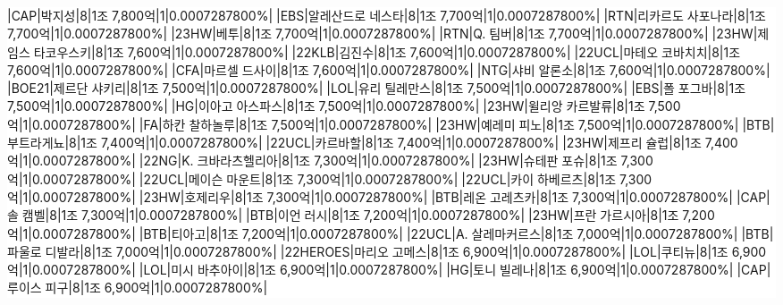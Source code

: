 |CAP|박지성|8|1조 7,800억|1|0.0007287800%|
|EBS|알레산드로 네스타|8|1조 7,700억|1|0.0007287800%|
|RTN|리카르도 사포나라|8|1조 7,700억|1|0.0007287800%|
|23HW|베투|8|1조 7,700억|1|0.0007287800%|
|RTN|Q. 팀버|8|1조 7,700억|1|0.0007287800%|
|23HW|제임스 타코우스키|8|1조 7,600억|1|0.0007287800%|
|22KLB|김진수|8|1조 7,600억|1|0.0007287800%|
|22UCL|마테오 코바치치|8|1조 7,600억|1|0.0007287800%|
|CFA|마르셀 드사이|8|1조 7,600억|1|0.0007287800%|
|NTG|샤비 알론소|8|1조 7,600억|1|0.0007287800%|
|BOE21|제르단 샤키리|8|1조 7,500억|1|0.0007287800%|
|LOL|유리 틸레만스|8|1조 7,500억|1|0.0007287800%|
|EBS|폴 포그바|8|1조 7,500억|1|0.0007287800%|
|HG|이아고 아스파스|8|1조 7,500억|1|0.0007287800%|
|23HW|윌리앙 카르발류|8|1조 7,500억|1|0.0007287800%|
|FA|하칸 찰하놀루|8|1조 7,500억|1|0.0007287800%|
|23HW|예레미 피노|8|1조 7,500억|1|0.0007287800%|
|BTB|부트라게뇨|8|1조 7,400억|1|0.0007287800%|
|22UCL|카르바할|8|1조 7,400억|1|0.0007287800%|
|23HW|제프리 슐럽|8|1조 7,400억|1|0.0007287800%|
|22NG|K. 크바라츠헬리아|8|1조 7,300억|1|0.0007287800%|
|23HW|슈테판 포슈|8|1조 7,300억|1|0.0007287800%|
|22UCL|메이슨 마운트|8|1조 7,300억|1|0.0007287800%|
|22UCL|카이 하베르츠|8|1조 7,300억|1|0.0007287800%|
|23HW|호제리우|8|1조 7,300억|1|0.0007287800%|
|BTB|레온 고레츠카|8|1조 7,300억|1|0.0007287800%|
|CAP|솔 캠벨|8|1조 7,300억|1|0.0007287800%|
|BTB|이언 러시|8|1조 7,200억|1|0.0007287800%|
|23HW|프란 가르시아|8|1조 7,200억|1|0.0007287800%|
|BTB|티아고|8|1조 7,200억|1|0.0007287800%|
|22UCL|A. 살레마커르스|8|1조 7,000억|1|0.0007287800%|
|BTB|파울로 디발라|8|1조 7,000억|1|0.0007287800%|
|22HEROES|마리오 고메스|8|1조 6,900억|1|0.0007287800%|
|LOL|쿠티뉴|8|1조 6,900억|1|0.0007287800%|
|LOL|미시 바추아이|8|1조 6,900억|1|0.0007287800%|
|HG|토니 빌레나|8|1조 6,900억|1|0.0007287800%|
|CAP|루이스 피구|8|1조 6,900억|1|0.0007287800%|